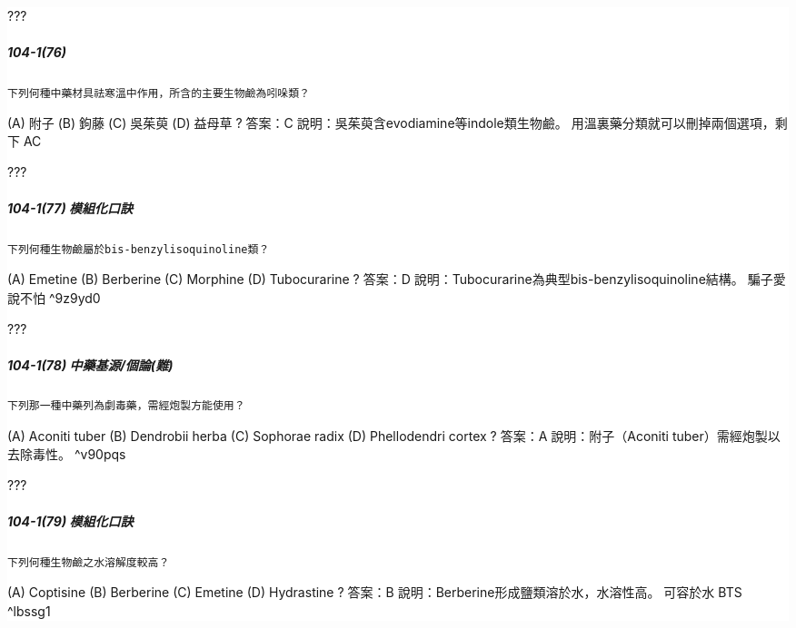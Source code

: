 ???

##### 104-1(76)
```Question
下列何種中藥材具祛寒溫中作用，所含的主要生物鹼為吲哚類？
```
(A) 附子
(B) 鉤藤
(C) 吳茱萸
(D) 益母草
?
答案：C
說明：吳茱萸含evodiamine等indole類生物鹼。
用溫裏藥分類就可以刪掉兩個選項，剩下 AC

???

##### 104-1(77) 模組化口訣
```Question
下列何種生物鹼屬於bis-benzylisoquinoline類？
```
(A) Emetine
(B) Berberine
(C) Morphine
(D) Tubocurarine
?
答案：D
說明：Tubocurarine為典型bis-benzylisoquinoline結構。
騙子愛說不怕 ^9z9yd0

???

##### 104-1(78) 中藥基源/個論(難)
```Question
下列那一種中藥列為劇毒藥，需經炮製方能使用？
```
(A) Aconiti tuber
(B) Dendrobii herba
(C) Sophorae radix
(D) Phellodendri cortex
?
答案：A
說明：附子（Aconiti tuber）需經炮製以去除毒性。 ^v90pqs

???

##### 104-1(79) 模組化口訣
```Question
下列何種生物鹼之水溶解度較高？
```
(A) Coptisine
(B) Berberine
(C) Emetine
(D) Hydrastine
?
答案：B
說明：Berberine形成鹽類溶於水，水溶性高。
可容於水 BTS ^lbssg1
